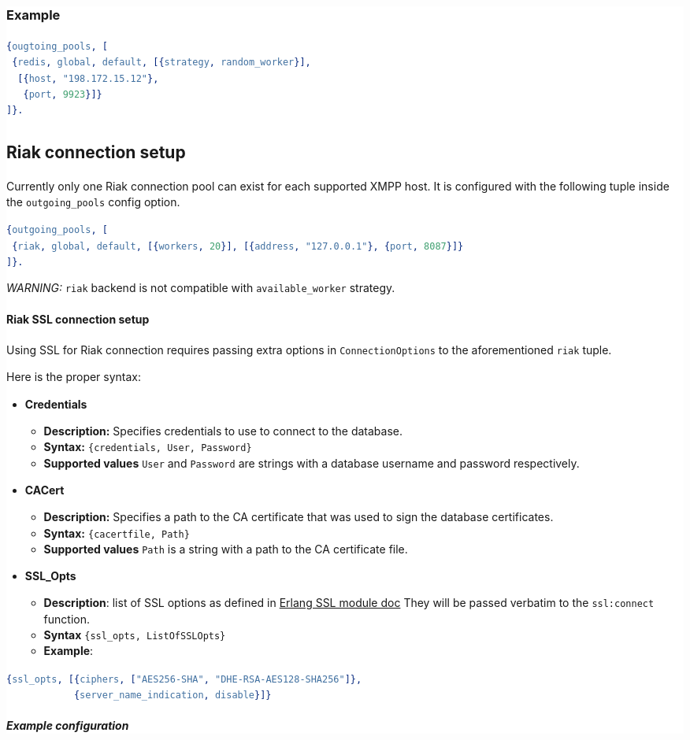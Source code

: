 ### Example

```erlang
{ougtoing_pools, [
 {redis, global, default, [{strategy, random_worker}],
  [{host, "198.172.15.12"},
   {port, 9923}]}
]}.
```

## Riak connection setup

Currently only one Riak connection pool can exist for each supported XMPP host.
It is configured with the following tuple inside the `outgoing_pools` config option.

```erlang
{outgoing_pools, [
 {riak, global, default, [{workers, 20}], [{address, "127.0.0.1"}, {port, 8087}]}
]}.
```

*WARNING:* `riak` backend is not compatible with `available_worker` strategy.

#### Riak SSL connection setup

Using SSL for Riak connection requires passing extra options in `ConnectionOptions` to the
aforementioned `riak` tuple.

Here is the proper syntax:

* **Credentials**
    * **Description:** Specifies credentials to use to connect to the database.
    * **Syntax:** `{credentials, User, Password}`
    * **Supported values** `User` and `Password` are strings with a database username and password respectively.

* **CACert**
    * **Description:** Specifies a path to the CA certificate that was used to sign the database certificates.
    * **Syntax:** `{cacertfile, Path}`
    * **Supported values** `Path` is a string with a path to the CA certificate file.

* **SSL_Opts**
    * **Description**: list of SSL options as defined in [Erlang SSL module doc](http://erlang.org/doc/man/ssl.html)
      They will be passed verbatim to the `ssl:connect` function.
    * **Syntax** `{ssl_opts, ListOfSSLOpts}`
    * **Example**:

```erlang
{ssl_opts, [{ciphers, ["AES256-SHA", "DHE-RSA-AES128-SHA256"]},
            {server_name_indication, disable}]}
```

##### Example configuration


[fusco]: https://github.com/esl/fusco